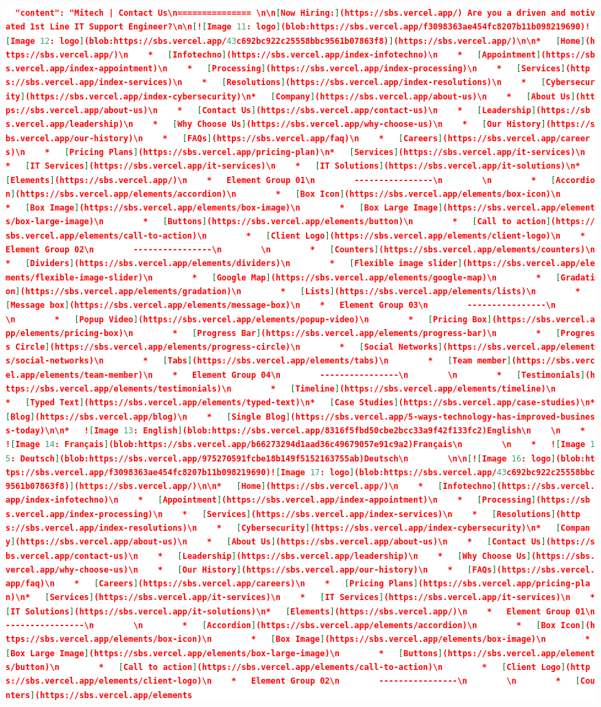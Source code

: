 ```json
  "content": "Mitech | Contact Us\n=============== \n\n[Now Hiring:](https://sbs.vercel.app/) Are you a driven and motivated 1st Line IT Support Engineer?\n\n[![Image 11: logo](blob:https://sbs.vercel.app/f3098363ae454fc8207b11b098219690)![Image 12: logo](blob:https://sbs.vercel.app/43c692bc922c25558bbc9561b07863f8)](https://sbs.vercel.app/)\n\n*   [Home](https://sbs.vercel.app/)\n    *   [Infotechno](https://sbs.vercel.app/index-infotechno)\n    *   [Appointment](https://sbs.vercel.app/index-appointment)\n    *   [Processing](https://sbs.vercel.app/index-processing)\n    *   [Services](https://sbs.vercel.app/index-services)\n    *   [Resolutions](https://sbs.vercel.app/index-resolutions)\n    *   [Cybersecurity](https://sbs.vercel.app/index-cybersecurity)\n*   [Company](https://sbs.vercel.app/about-us)\n    *   [About Us](https://sbs.vercel.app/about-us)\n    *   [Contact Us](https://sbs.vercel.app/contact-us)\n    *   [Leadership](https://sbs.vercel.app/leadership)\n    *   [Why Choose Us](https://sbs.vercel.app/why-choose-us)\n    *   [Our History](https://sbs.vercel.app/our-history)\n    *   [FAQs](https://sbs.vercel.app/faq)\n    *   [Careers](https://sbs.vercel.app/careers)\n    *   [Pricing Plans](https://sbs.vercel.app/pricing-plan)\n*   [Services](https://sbs.vercel.app/it-services)\n    *   [IT Services](https://sbs.vercel.app/it-services)\n    *   [IT Solutions](https://sbs.vercel.app/it-solutions)\n*   [Elements](https://sbs.vercel.app/)\n    *   Element Group 01\n        ----------------\n        \n        *   [Accordion](https://sbs.vercel.app/elements/accordion)\n        *   [Box Icon](https://sbs.vercel.app/elements/box-icon)\n        *   [Box Image](https://sbs.vercel.app/elements/box-image)\n        *   [Box Large Image](https://sbs.vercel.app/elements/box-large-image)\n        *   [Buttons](https://sbs.vercel.app/elements/button)\n        *   [Call to action](https://sbs.vercel.app/elements/call-to-action)\n        *   [Client Logo](https://sbs.vercel.app/elements/client-logo)\n    *   Element Group 02\n        ----------------\n        \n        *   [Counters](https://sbs.vercel.app/elements/counters)\n        *   [Dividers](https://sbs.vercel.app/elements/dividers)\n        *   [Flexible image slider](https://sbs.vercel.app/elements/flexible-image-slider)\n        *   [Google Map](https://sbs.vercel.app/elements/google-map)\n        *   [Gradation](https://sbs.vercel.app/elements/gradation)\n        *   [Lists](https://sbs.vercel.app/elements/lists)\n        *   [Message box](https://sbs.vercel.app/elements/message-box)\n    *   Element Group 03\n        ----------------\n        \n        *   [Popup Video](https://sbs.vercel.app/elements/popup-video)\n        *   [Pricing Box](https://sbs.vercel.app/elements/pricing-box)\n        *   [Progress Bar](https://sbs.vercel.app/elements/progress-bar)\n        *   [Progress Circle](https://sbs.vercel.app/elements/progress-circle)\n        *   [Social Networks](https://sbs.vercel.app/elements/social-networks)\n        *   [Tabs](https://sbs.vercel.app/elements/tabs)\n        *   [Team member](https://sbs.vercel.app/elements/team-member)\n    *   Element Group 04\n        ----------------\n        \n        *   [Testimonials](https://sbs.vercel.app/elements/testimonials)\n        *   [Timeline](https://sbs.vercel.app/elements/timeline)\n        *   [Typed Text](https://sbs.vercel.app/elements/typed-text)\n*   [Case Studies](https://sbs.vercel.app/case-studies)\n*   [Blog](https://sbs.vercel.app/blog)\n    *   [Single Blog](https://sbs.vercel.app/5-ways-technology-has-improved-business-today)\n\n*   ![Image 13: English](blob:https://sbs.vercel.app/8316f5fbd50cbe2bcc33a9f42f133fc2)English\n    \n    *   ![Image 14: Français](blob:https://sbs.vercel.app/b66273294d1aad36c49679057e91c9a2)Français\n        \n    *   ![Image 15: Deutsch](blob:https://sbs.vercel.app/975270591fcbe18b149f5152163755ab)Deutsch\n        \n\n[![Image 16: logo](blob:https://sbs.vercel.app/f3098363ae454fc8207b11b098219690)![Image 17: logo](blob:https://sbs.vercel.app/43c692bc922c25558bbc9561b07863f8)](https://sbs.vercel.app/)\n\n*   [Home](https://sbs.vercel.app/)\n    *   [Infotechno](https://sbs.vercel.app/index-infotechno)\n    *   [Appointment](https://sbs.vercel.app/index-appointment)\n    *   [Processing](https://sbs.vercel.app/index-processing)\n    *   [Services](https://sbs.vercel.app/index-services)\n    *   [Resolutions](https://sbs.vercel.app/index-resolutions)\n    *   [Cybersecurity](https://sbs.vercel.app/index-cybersecurity)\n*   [Company](https://sbs.vercel.app/about-us)\n    *   [About Us](https://sbs.vercel.app/about-us)\n    *   [Contact Us](https://sbs.vercel.app/contact-us)\n    *   [Leadership](https://sbs.vercel.app/leadership)\n    *   [Why Choose Us](https://sbs.vercel.app/why-choose-us)\n    *   [Our History](https://sbs.vercel.app/our-history)\n    *   [FAQs](https://sbs.vercel.app/faq)\n    *   [Careers](https://sbs.vercel.app/careers)\n    *   [Pricing Plans](https://sbs.vercel.app/pricing-plan)\n*   [Services](https://sbs.vercel.app/it-services)\n    *   [IT Services](https://sbs.vercel.app/it-services)\n    *   [IT Solutions](https://sbs.vercel.app/it-solutions)\n*   [Elements](https://sbs.vercel.app/)\n    *   Element Group 01\n        ----------------\n        \n        *   [Accordion](https://sbs.vercel.app/elements/accordion)\n        *   [Box Icon](https://sbs.vercel.app/elements/box-icon)\n        *   [Box Image](https://sbs.vercel.app/elements/box-image)\n        *   [Box Large Image](https://sbs.vercel.app/elements/box-large-image)\n        *   [Buttons](https://sbs.vercel.app/elements/button)\n        *   [Call to action](https://sbs.vercel.app/elements/call-to-action)\n        *   [Client Logo](https://sbs.vercel.app/elements/client-logo)\n    *   Element Group 02\n        ----------------\n        \n        *   [Counters](https://sbs.vercel.app/elements
```